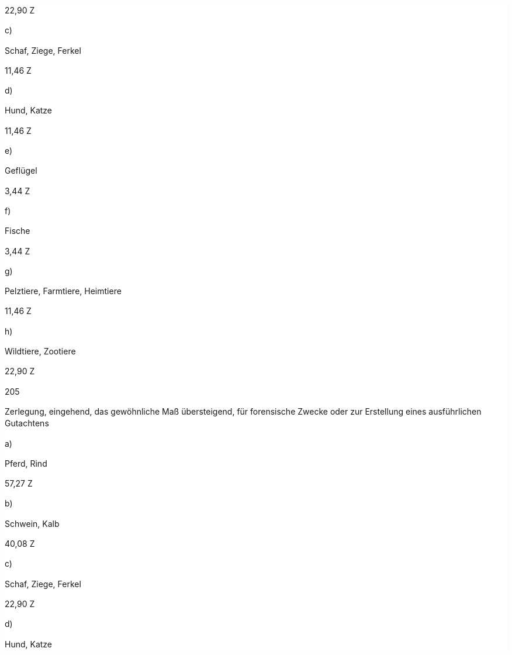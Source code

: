 22,90 Z

c)

Schaf, Ziege, Ferkel

11,46 Z

d)

Hund, Katze

11,46 Z

e)

Geflügel

3,44 Z

f)

Fische

3,44 Z

g)

Pelztiere, Farmtiere, Heimtiere

11,46 Z

h)

Wildtiere, Zootiere

22,90 Z

205

Zerlegung, eingehend, das gewöhnliche Maß übersteigend, für forensische Zwecke oder zur Erstellung eines ausführlichen Gutachtens

a)

Pferd, Rind

57,27 Z

b)

Schwein, Kalb

40,08 Z

c)

Schaf, Ziege, Ferkel

22,90 Z

d)

Hund, Katze
